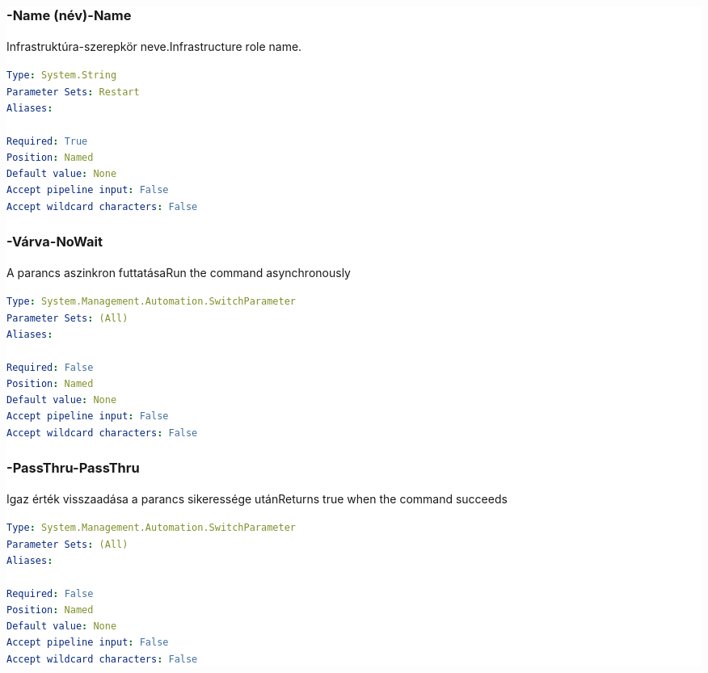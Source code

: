 ### <span data-ttu-id="6000c-123">-Name (név)</span><span class="sxs-lookup"><span data-stu-id="6000c-123">-Name</span></span>
<span data-ttu-id="6000c-124">Infrastruktúra-szerepkör neve.</span><span class="sxs-lookup"><span data-stu-id="6000c-124">Infrastructure role name.</span></span>

```yaml
Type: System.String
Parameter Sets: Restart
Aliases:

Required: True
Position: Named
Default value: None
Accept pipeline input: False
Accept wildcard characters: False

```

### <span data-ttu-id="6000c-125">-Várva</span><span class="sxs-lookup"><span data-stu-id="6000c-125">-NoWait</span></span>
<span data-ttu-id="6000c-126">A parancs aszinkron futtatása</span><span class="sxs-lookup"><span data-stu-id="6000c-126">Run the command asynchronously</span></span>

```yaml
Type: System.Management.Automation.SwitchParameter
Parameter Sets: (All)
Aliases:

Required: False
Position: Named
Default value: None
Accept pipeline input: False
Accept wildcard characters: False

```

### <span data-ttu-id="6000c-127">-PassThru</span><span class="sxs-lookup"><span data-stu-id="6000c-127">-PassThru</span></span>
<span data-ttu-id="6000c-128">Igaz érték visszaadása a parancs sikeressége után</span><span class="sxs-lookup"><span data-stu-id="6000c-128">Returns true when the command succeeds</span></span>

```yaml
Type: System.Management.Automation.SwitchParameter
Parameter Sets: (All)
Aliases:

Required: False
Position: Named
Default value: None
Accept pipeline input: False
Accept wildcard characters: False

```

